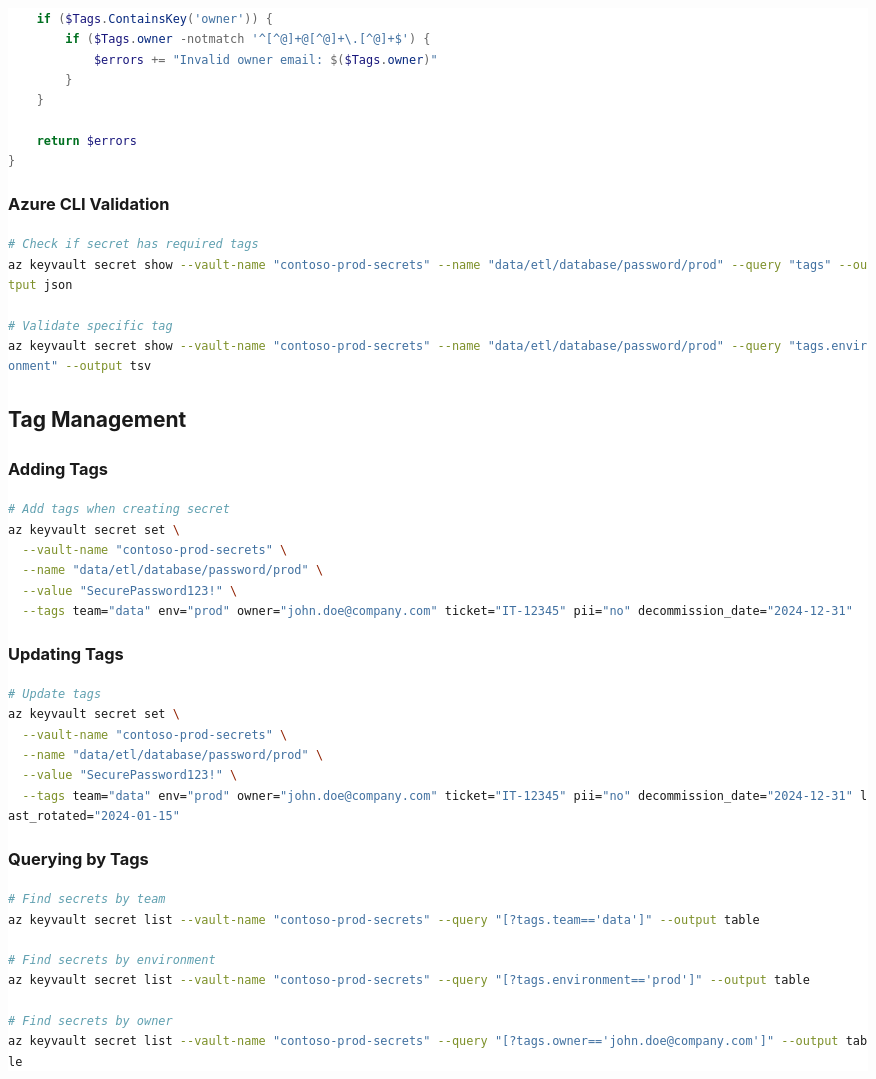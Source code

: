 ```powershell
    if ($Tags.ContainsKey('owner')) {
        if ($Tags.owner -notmatch '^[^@]+@[^@]+\.[^@]+$') {
            $errors += "Invalid owner email: $($Tags.owner)"
        }
    }

    return $errors
}
```

### Azure CLI Validation

```bash
# Check if secret has required tags
az keyvault secret show --vault-name "contoso-prod-secrets" --name "data/etl/database/password/prod" --query "tags" --output json

# Validate specific tag
az keyvault secret show --vault-name "contoso-prod-secrets" --name "data/etl/database/password/prod" --query "tags.environment" --output tsv
```

## Tag Management

### Adding Tags

```bash
# Add tags when creating secret
az keyvault secret set \
  --vault-name "contoso-prod-secrets" \
  --name "data/etl/database/password/prod" \
  --value "SecurePassword123!" \
  --tags team="data" env="prod" owner="john.doe@company.com" ticket="IT-12345" pii="no" decommission_date="2024-12-31"
```

### Updating Tags

```bash
# Update tags
az keyvault secret set \
  --vault-name "contoso-prod-secrets" \
  --name "data/etl/database/password/prod" \
  --value "SecurePassword123!" \
  --tags team="data" env="prod" owner="john.doe@company.com" ticket="IT-12345" pii="no" decommission_date="2024-12-31" last_rotated="2024-01-15"
```

### Querying by Tags

```bash
# Find secrets by team
az keyvault secret list --vault-name "contoso-prod-secrets" --query "[?tags.team=='data']" --output table

# Find secrets by environment
az keyvault secret list --vault-name "contoso-prod-secrets" --query "[?tags.environment=='prod']" --output table

# Find secrets by owner
az keyvault secret list --vault-name "contoso-prod-secrets" --query "[?tags.owner=='john.doe@company.com']" --output table
```
